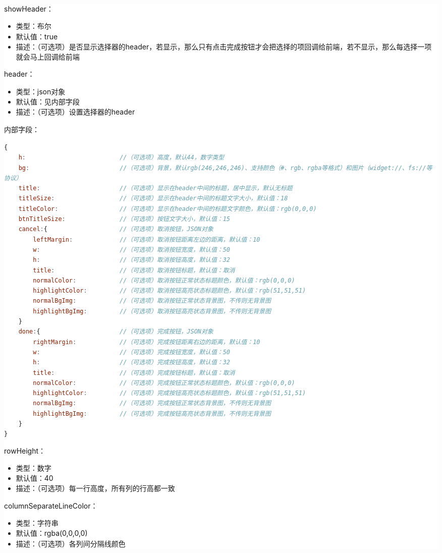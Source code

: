 showHeader：

- 类型：布尔
- 默认值：true
- 描述：（可选项）是否显示选择器的header，若显示，那么只有点击完成按钮才会把选择的项回调给前端，若不显示，那么每选择一项就会马上回调给前端

header：

- 类型：json对象
- 默认值：见内部字段
- 描述：（可选项）设置选择器的header

内部字段：

```js
{
	h:							//（可选项）高度，默认44，数字类型
	bg:							//（可选项）背景，默认rgb(246,246,246)、支持颜色（#、rgb、rgba等格式）和图片（widget://、fs://等协议）
	title:						//（可选项）显示在header中间的标题，居中显示，默认无标题
	titleSize:					//（可选项）显示在header中间的标题文字大小，默认值：18
	titleColor:					//（可选项）显示在header中间的标题文字颜色，默认值：rgb(0,0,0)
	btnTitleSize:				//（可选项）按钮文字大小，默认值：15
	cancel:{					//（可选项）取消按钮，JSON对象
		leftMargin:				//（可选项）取消按钮距离左边的距离，默认值：10
		w:						//（可选项）取消按钮宽度，默认值：50
		h:						//（可选项）取消按钮高度，默认值：32
		title:					//（可选项）取消按钮标题，默认值：取消
		normalColor:			//（可选项）取消按钮正常状态标题颜色，默认值：rgb(0,0,0)
		highlightColor:			//（可选项）取消按钮高亮状态标题颜色，默认值：rgb(51,51,51)
		normalBgImg:			//（可选项）取消按钮正常状态背景图，不传则无背景图
		highlightBgImg:			//（可选项）取消按钮高亮状态背景图，不传则无背景图
	}
	done:{						//（可选项）完成按钮，JSON对象
		rightMargin:			//（可选项）完成按钮距离右边的距离，默认值：10
		w:						//（可选项）完成按钮宽度，默认值：50
		h:						//（可选项）完成按钮高度，默认值：32
		title:					//（可选项）完成按钮标题，默认值：取消
		normalColor:			//（可选项）完成按钮正常状态标题颜色，默认值：rgb(0,0,0)
		highlightColor:			//（可选项）完成按钮高亮状态标题颜色，默认值：rgb(51,51,51)
		normalBgImg:			//（可选项）完成按钮正常状态背景图，不传则无背景图
		highlightBgImg:			//（可选项）完成按钮高亮状态背景图，不传则无背景图
	}
}
```

rowHeight：

- 类型：数字
- 默认值：40
- 描述：（可选项）每一行高度，所有列的行高都一致

columnSeparateLineColor：

- 类型：字符串
- 默认值：rgba(0,0,0,0)
- 描述：（可选项）各列间分隔线颜色
